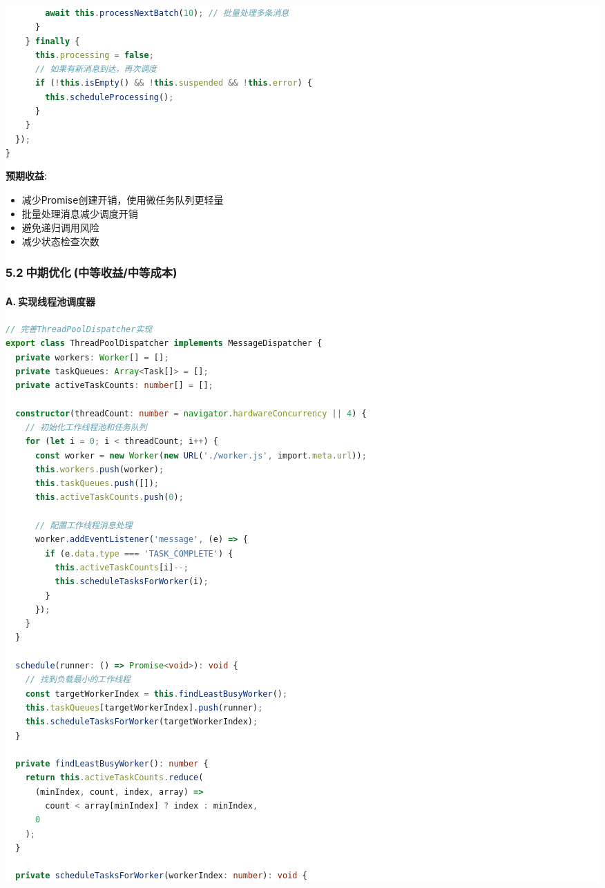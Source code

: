 ```typescript
        await this.processNextBatch(10); // 批量处理多条消息
      }
    } finally {
      this.processing = false;
      // 如果有新消息到达，再次调度
      if (!this.isEmpty() && !this.suspended && !this.error) {
        this.scheduleProcessing();
      }
    }
  });
}
```

**预期收益**:
- 减少Promise创建开销，使用微任务队列更轻量
- 批量处理消息减少调度开销
- 避免递归调用风险
- 减少状态检查次数

### 5.2 中期优化 (中等收益/中等成本)

#### A. 实现线程池调度器

```typescript
// 完善ThreadPoolDispatcher实现
export class ThreadPoolDispatcher implements MessageDispatcher {
  private workers: Worker[] = [];
  private taskQueues: Array<Task[]> = [];
  private activeTaskCounts: number[] = [];
  
  constructor(threadCount: number = navigator.hardwareConcurrency || 4) {
    // 初始化工作线程池和任务队列
    for (let i = 0; i < threadCount; i++) {
      const worker = new Worker(new URL('./worker.js', import.meta.url));
      this.workers.push(worker);
      this.taskQueues.push([]);
      this.activeTaskCounts.push(0);
      
      // 配置工作线程消息处理
      worker.addEventListener('message', (e) => {
        if (e.data.type === 'TASK_COMPLETE') {
          this.activeTaskCounts[i]--;
          this.scheduleTasksForWorker(i);
        }
      });
    }
  }
  
  schedule(runner: () => Promise<void>): void {
    // 找到负载最小的工作线程
    const targetWorkerIndex = this.findLeastBusyWorker();
    this.taskQueues[targetWorkerIndex].push(runner);
    this.scheduleTasksForWorker(targetWorkerIndex);
  }
  
  private findLeastBusyWorker(): number {
    return this.activeTaskCounts.reduce(
      (minIndex, count, index, array) => 
        count < array[minIndex] ? index : minIndex, 
      0
    );
  }
  
  private scheduleTasksForWorker(workerIndex: number): void {
```